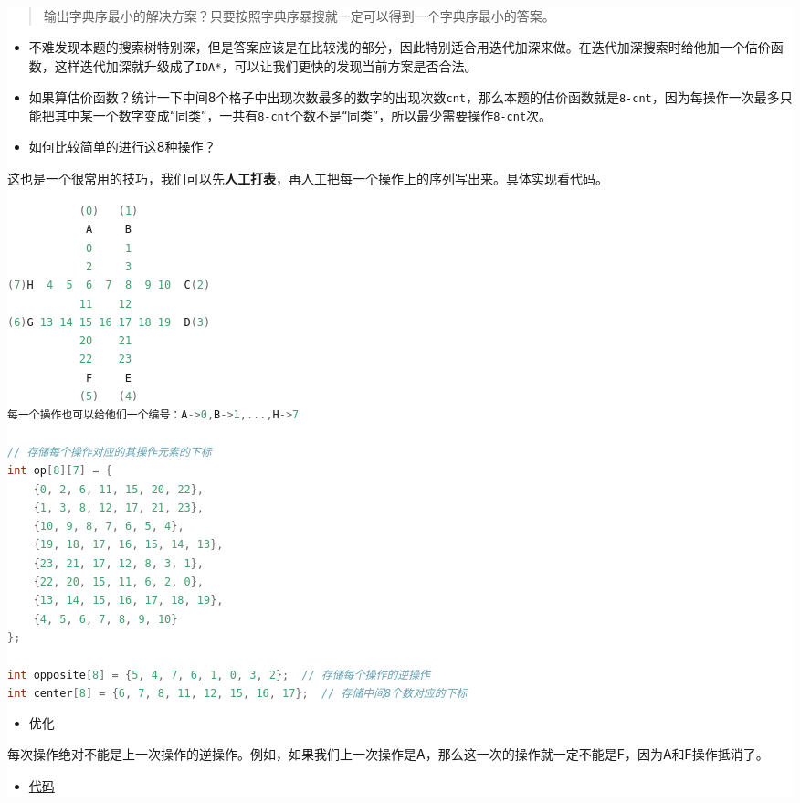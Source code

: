 > 输出字典序最小的解决方案？只要按照字典序暴搜就一定可以得到一个字典序最小的答案。

- 不难发现本题的搜索树特别深，但是答案应该是在比较浅的部分，因此特别适合用迭代加深来做。在迭代加深搜索时给他加一个估价函数，这样迭代加深就升级成了`IDA*`，可以让我们更快的发现当前方案是否合法。

- 如果算估价函数？统计一下中间8个格子中出现次数最多的数字的出现次数`cnt`，那么本题的估价函数就是`8-cnt`，因为每操作一次最多只能把其中某一个数字变成“同类”，一共有`8-cnt`个数不是“同类”，所以最少需要操作`8-cnt`次。

- 如何比较简单的进行这8种操作？

这也是一个很常用的技巧，我们可以先**人工打表**，再人工把每一个操作上的序列写出来。具体实现看代码。

```c++
	       (0)   (1)
		    A	  B
	        0     1
            2     3
(7)H  4  5  6  7  8  9 10  C(2)
           11    12 
(6)G 13 14 15 16 17 18 19  D(3)
           20    21
           22    23
            F     E
           (5)   (4)
每一个操作也可以给他们一个编号：A->0,B->1,...,H->7

// 存储每个操作对应的其操作元素的下标
int op[8][7] = {
    {0, 2, 6, 11, 15, 20, 22},
    {1, 3, 8, 12, 17, 21, 23},
    {10, 9, 8, 7, 6, 5, 4},
    {19, 18, 17, 16, 15, 14, 13},
    {23, 21, 17, 12, 8, 3, 1},
    {22, 20, 15, 11, 6, 2, 0},
    {13, 14, 15, 16, 17, 18, 19},
    {4, 5, 6, 7, 8, 9, 10}
};

int opposite[8] = {5, 4, 7, 6, 1, 0, 3, 2};  // 存储每个操作的逆操作
int center[8] = {6, 7, 8, 11, 12, 15, 16, 17};  // 存储中间8个数对应的下标
```

- 优化

每次操作绝对不能是上一次操作的逆操作。例如，如果我们上一次操作是A，那么这一次的操作就一定不能是F，因为A和F操作抵消了。

- [代码](E:\codes\C++\AcwingTest\回转游戏.cpp)